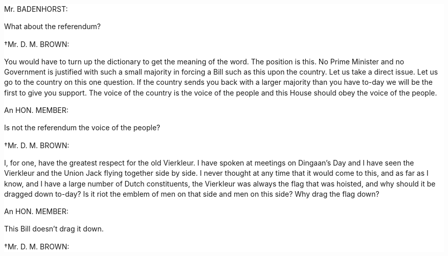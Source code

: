 <from>Mr. <person refersTo="hansard_za">BADENHORST</person>:</from>

<p>What about the referendum?</p>

</speech>

<speech by="#brown">

<from>&#x2020;Mr. <person refersTo="hansard_za">D. M. BROWN</person>:</from>

<p>You would have to turn up the dictionary to get the meaning of the word. The position is this. No Prime Minister and no Government is justified with such a small majority in forcing a Bill such as this upon the country. Let us take a direct issue. Let us go to the country on this one question. If the country sends you back with a larger majority than you have to-day we will be the first to give you support. The voice of the country is the voice of the people and this House should obey the voice of the people.</p>

</speech>

<speech by="#hon_member">

<from>An <person refersTo="hansard_za">HON. MEMBER</person>:</from>

<p>Is not the referendum the voice of the people?</p>

</speech>

<speech by="#brown">

<from>&#x2020;Mr. <person refersTo="hansard_za">D. M. BROWN</person>:</from>

<p>I, for one, have the greatest respect for the old Vierkleur. I have spoken at meetings on Dingaan&#x2019;s Day and I have seen the Vierkleur and the Union Jack flying together side by side. I never thought at any time that it would come to this, and as far as I know, and I have a large number of Dutch constituents, the Vierkleur was always the flag that was hoisted, and why should it be dragged down to-day? Is it riot the emblem of men on that side and men on this side? Why drag the flag down?</p>

</speech>

<speech by="#hon_member">

<from>An <person refersTo="hansard_za">HON. MEMBER</person>:</from>

<p>This Bill doesn&#x2019;t drag it down.</p>

</speech>

<speech by="#brown">

<from>&#x2020;Mr. <person refersTo="hansard_za">D. M. BROWN</person>:</from>

